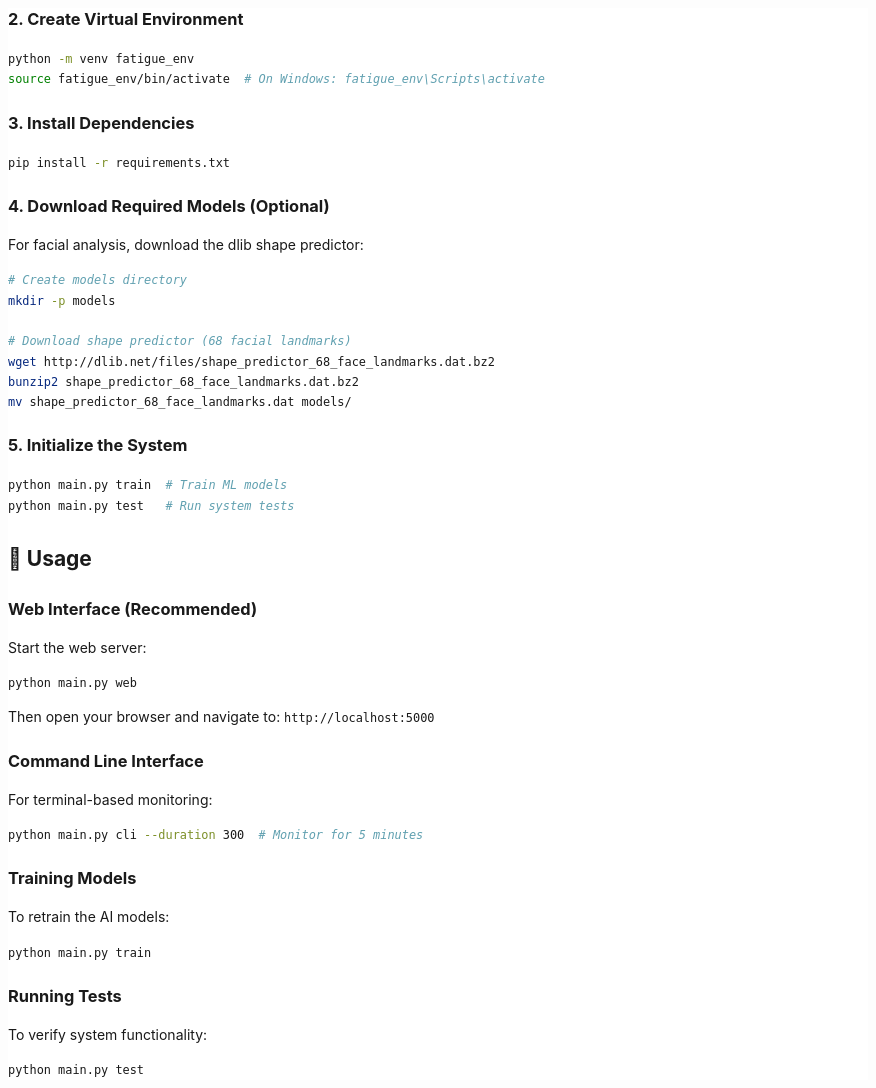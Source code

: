 ### 2. Create Virtual Environment
```bash
python -m venv fatigue_env
source fatigue_env/bin/activate  # On Windows: fatigue_env\Scripts\activate
```

### 3. Install Dependencies
```bash
pip install -r requirements.txt
```

### 4. Download Required Models (Optional)
For facial analysis, download the dlib shape predictor:
```bash
# Create models directory
mkdir -p models

# Download shape predictor (68 facial landmarks)
wget http://dlib.net/files/shape_predictor_68_face_landmarks.dat.bz2
bunzip2 shape_predictor_68_face_landmarks.dat.bz2
mv shape_predictor_68_face_landmarks.dat models/
```

### 5. Initialize the System
```bash
python main.py train  # Train ML models
python main.py test   # Run system tests
```

## 🚀 Usage

### Web Interface (Recommended)
Start the web server:
```bash
python main.py web
```

Then open your browser and navigate to: `http://localhost:5000`

### Command Line Interface
For terminal-based monitoring:
```bash
python main.py cli --duration 300  # Monitor for 5 minutes
```

### Training Models
To retrain the AI models:
```bash
python main.py train
```

### Running Tests
To verify system functionality:
```bash
python main.py test
```
